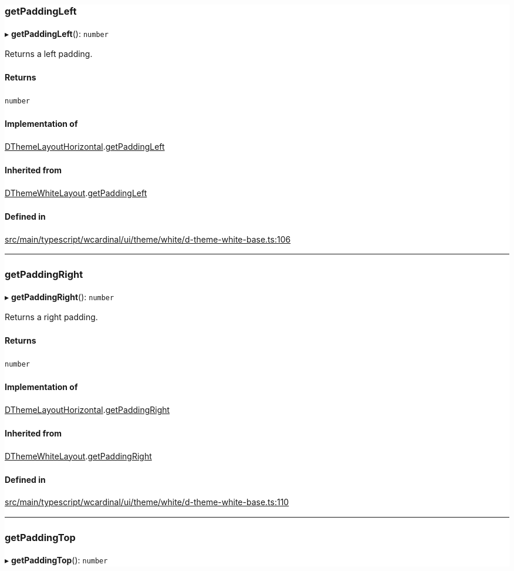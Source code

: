 ### getPaddingLeft

▸ **getPaddingLeft**(): `number`

Returns a left padding.

#### Returns

`number`

#### Implementation of

[DThemeLayoutHorizontal](../interfaces/DThemeLayoutHorizontal.md).[getPaddingLeft](../interfaces/DThemeLayoutHorizontal.md#getpaddingleft)

#### Inherited from

[DThemeWhiteLayout](DThemeWhiteLayout.md).[getPaddingLeft](DThemeWhiteLayout.md#getpaddingleft)

#### Defined in

[src/main/typescript/wcardinal/ui/theme/white/d-theme-white-base.ts:106](https://github.com/winter-cardinal/winter-cardinal-ui/blob/v0.154.0/src/main/typescript/wcardinal/ui/theme/white/d-theme-white-base.ts#L106)

___

### getPaddingRight

▸ **getPaddingRight**(): `number`

Returns a right padding.

#### Returns

`number`

#### Implementation of

[DThemeLayoutHorizontal](../interfaces/DThemeLayoutHorizontal.md).[getPaddingRight](../interfaces/DThemeLayoutHorizontal.md#getpaddingright)

#### Inherited from

[DThemeWhiteLayout](DThemeWhiteLayout.md).[getPaddingRight](DThemeWhiteLayout.md#getpaddingright)

#### Defined in

[src/main/typescript/wcardinal/ui/theme/white/d-theme-white-base.ts:110](https://github.com/winter-cardinal/winter-cardinal-ui/blob/v0.154.0/src/main/typescript/wcardinal/ui/theme/white/d-theme-white-base.ts#L110)

___

### getPaddingTop

▸ **getPaddingTop**(): `number`
